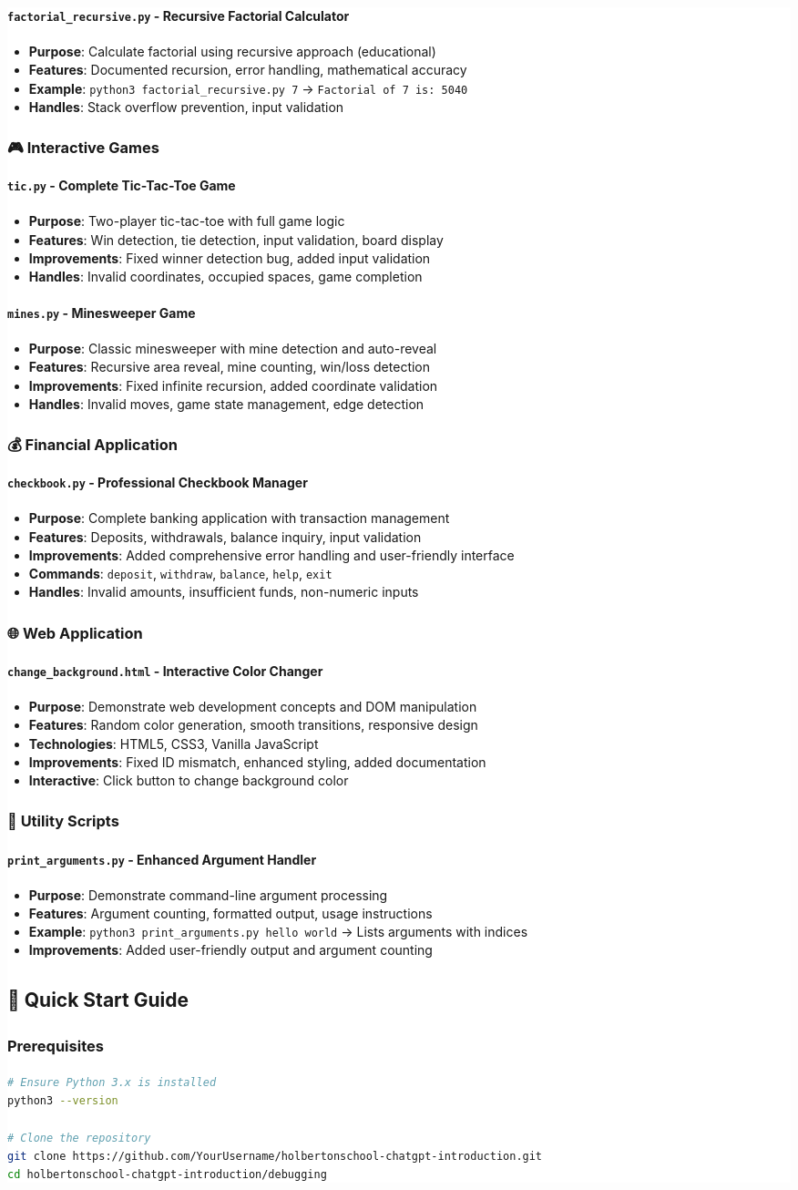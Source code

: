 #### `factorial_recursive.py` - Recursive Factorial Calculator  
- **Purpose**: Calculate factorial using recursive approach (educational)
- **Features**: Documented recursion, error handling, mathematical accuracy
- **Example**: `python3 factorial_recursive.py 7` → `Factorial of 7 is: 5040`
- **Handles**: Stack overflow prevention, input validation

### 🎮 **Interactive Games**

#### `tic.py` - Complete Tic-Tac-Toe Game
- **Purpose**: Two-player tic-tac-toe with full game logic
- **Features**: Win detection, tie detection, input validation, board display
- **Improvements**: Fixed winner detection bug, added input validation
- **Handles**: Invalid coordinates, occupied spaces, game completion

#### `mines.py` - Minesweeper Game
- **Purpose**: Classic minesweeper with mine detection and auto-reveal
- **Features**: Recursive area reveal, mine counting, win/loss detection
- **Improvements**: Fixed infinite recursion, added coordinate validation
- **Handles**: Invalid moves, game state management, edge detection

### 💰 **Financial Application**

#### `checkbook.py` - Professional Checkbook Manager
- **Purpose**: Complete banking application with transaction management
- **Features**: Deposits, withdrawals, balance inquiry, input validation
- **Improvements**: Added comprehensive error handling and user-friendly interface
- **Commands**: `deposit`, `withdraw`, `balance`, `help`, `exit`
- **Handles**: Invalid amounts, insufficient funds, non-numeric inputs

### 🌐 **Web Application**

#### `change_background.html` - Interactive Color Changer
- **Purpose**: Demonstrate web development concepts and DOM manipulation
- **Features**: Random color generation, smooth transitions, responsive design
- **Technologies**: HTML5, CSS3, Vanilla JavaScript
- **Improvements**: Fixed ID mismatch, enhanced styling, added documentation
- **Interactive**: Click button to change background color

### 🔧 **Utility Scripts**

#### `print_arguments.py` - Enhanced Argument Handler
- **Purpose**: Demonstrate command-line argument processing
- **Features**: Argument counting, formatted output, usage instructions
- **Example**: `python3 print_arguments.py hello world` → Lists arguments with indices
- **Improvements**: Added user-friendly output and argument counting

## 🚀 Quick Start Guide

### Prerequisites
```bash
# Ensure Python 3.x is installed
python3 --version

# Clone the repository
git clone https://github.com/YourUsername/holbertonschool-chatgpt-introduction.git
cd holbertonschool-chatgpt-introduction/debugging
```
